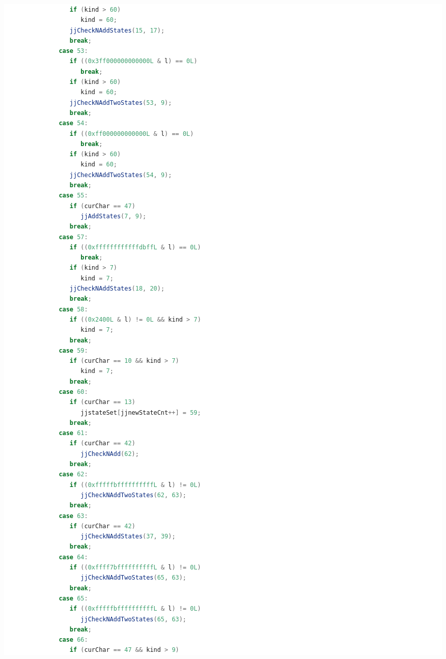 ```java
                  if (kind > 60)
                     kind = 60;
                  jjCheckNAddStates(15, 17);
                  break;
               case 53:
                  if ((0x3ff000000000000L & l) == 0L)
                     break;
                  if (kind > 60)
                     kind = 60;
                  jjCheckNAddTwoStates(53, 9);
                  break;
               case 54:
                  if ((0xff000000000000L & l) == 0L)
                     break;
                  if (kind > 60)
                     kind = 60;
                  jjCheckNAddTwoStates(54, 9);
                  break;
               case 55:
                  if (curChar == 47)
                     jjAddStates(7, 9);
                  break;
               case 57:
                  if ((0xffffffffffffdbffL & l) == 0L)
                     break;
                  if (kind > 7)
                     kind = 7;
                  jjCheckNAddStates(18, 20);
                  break;
               case 58:
                  if ((0x2400L & l) != 0L && kind > 7)
                     kind = 7;
                  break;
               case 59:
                  if (curChar == 10 && kind > 7)
                     kind = 7;
                  break;
               case 60:
                  if (curChar == 13)
                     jjstateSet[jjnewStateCnt++] = 59;
                  break;
               case 61:
                  if (curChar == 42)
                     jjCheckNAdd(62);
                  break;
               case 62:
                  if ((0xfffffbffffffffffL & l) != 0L)
                     jjCheckNAddTwoStates(62, 63);
                  break;
               case 63:
                  if (curChar == 42)
                     jjCheckNAddStates(37, 39);
                  break;
               case 64:
                  if ((0xffff7bffffffffffL & l) != 0L)
                     jjCheckNAddTwoStates(65, 63);
                  break;
               case 65:
                  if ((0xfffffbffffffffffL & l) != 0L)
                     jjCheckNAddTwoStates(65, 63);
                  break;
               case 66:
                  if (curChar == 47 && kind > 9)
```
